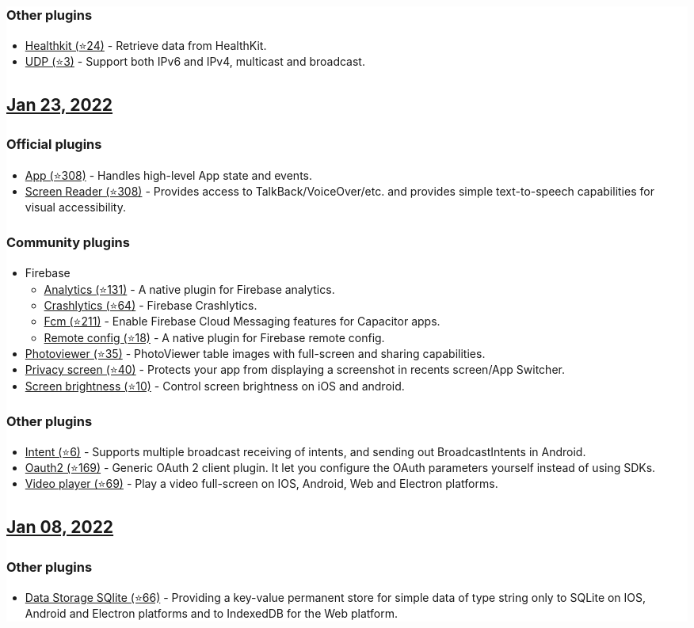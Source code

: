 ### Other plugins

*   [Healthkit (⭐24)](https://github.com/Ad-Scientiam/capacitor-healthkit) - Retrieve data from HealthKit.
*   [UDP (⭐3)](https://github.com/brugsel/capacitor-udp) - Support both IPv6 and IPv4, multicast and broadcast.

## [Jan 23, 2022](/content/2022/01/23/README.md)

### Official plugins

*   [App (⭐308)](https://github.com/ionic-team/capacitor-plugins/tree/main/app) - Handles high-level App state and events.
*   [Screen Reader (⭐308)](https://github.com/ionic-team/capacitor-plugins/tree/main/screen-reader) - Provides access to TalkBack/VoiceOver/etc. and provides simple text-to-speech capabilities for visual accessibility.

### Community plugins

*   Firebase
    *   [Analytics (⭐131)](https://github.com/capacitor-community/firebase-analytics) - A native plugin for Firebase analytics.
    *   [Crashlytics (⭐64)](https://github.com/capacitor-community/firebase-crashlytics) - Firebase Crashlytics.
    *   [Fcm (⭐211)](https://github.com/capacitor-community/fcm) - Enable Firebase Cloud Messaging features for Capacitor apps.
    *   [Remote config (⭐18)](https://github.com/capacitor-community/firebase-remote-config) - A native plugin for Firebase remote config.
*   [Photoviewer (⭐35)](https://github.com/capacitor-community/photoviewer) - PhotoViewer table images with full-screen and sharing capabilities.
*   [Privacy screen (⭐40)](https://github.com/capacitor-community/privacy-screen) - Protects your app from displaying a screenshot in recents screen/App Switcher.
*   [Screen brightness (⭐10)](https://github.com/capacitor-community/screen-brightness) - Control screen brightness on iOS and android.

### Other plugins

*   [Intent (⭐6)](https://github.com/IT-MikeS/capacitor-intents) - Supports multiple broadcast receiving of intents, and sending out BroadcastIntents in Android.
*   [Oauth2 (⭐169)](https://github.com/moberwasserlechner/capacitor-oauth2) - Generic OAuth 2 client plugin. It let you configure the OAuth parameters yourself instead of using SDKs.
*   [Video player (⭐69)](https://github.com/jepiqueau/capacitor-video-player) - Play a video full-screen on IOS, Android, Web and Electron platforms.

## [Jan 08, 2022](/content/2022/01/08/README.md)

### Other plugins

*   [Data Storage SQlite (⭐66)](https://github.com/jepiqueau/capacitor-data-storage-sqlite) - Providing a key-value permanent store for simple data of type string only to SQLite on IOS, Android and Electron platforms and to IndexedDB for the Web platform.
